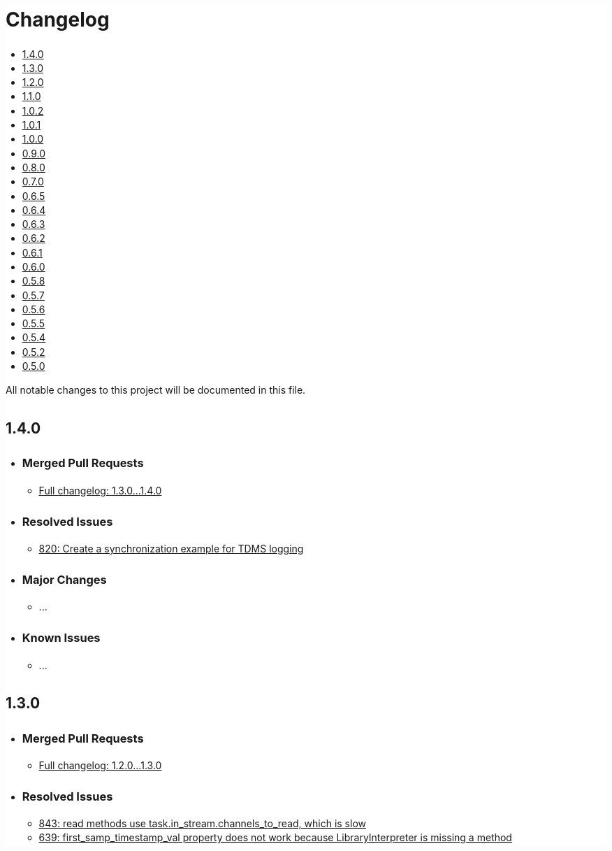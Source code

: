 # Changelog
* [1.4.0](#140)
* [1.3.0](#130)
* [1.2.0](#120)
* [1.1.0](#110)
* [1.0.2](#102)
* [1.0.1](#101)
* [1.0.0](#100)
* [0.9.0](#090)
* [0.8.0](#080)
* [0.7.0](#070)
* [0.6.5](#065)
* [0.6.4](#064)
* [0.6.3](#063)
* [0.6.2](#062)
* [0.6.1](#061)
* [0.6.0](#060)
* [0.5.8](#058)
* [0.5.7](#057)
* [0.5.6](#056)
* [0.5.5](#055)
* [0.5.4](#054)
* [0.5.2](#052)
* [0.5.0](#050)

All notable changes to this project will be documented in this file.

## 1.4.0
* ### Merged Pull Requests
    * [Full changelog: 1.3.0...1.4.0](https://github.com/ni/nidaqmx-python/compare/1.3.0...1.4.0)

* ### Resolved Issues
    * [820: Create a synchronization example for TDMS logging](https://github.com/ni/nidaqmx-python/issues/820)

* ### Major Changes
    * ...

* ### Known Issues
    * ...

## 1.3.0
* ### Merged Pull Requests
    * [Full changelog: 1.2.0...1.3.0](https://github.com/ni/nidaqmx-python/compare/1.2.0...1.3.0)

* ### Resolved Issues
    * [843: read methods use task.in_stream.channels_to_read, which is slow](https://github.com/ni/nidaqmx-python/issues/843)
    * [639: first_samp_timestamp_val property does not work because LibraryInterpreter is missing a method](https://github.com/ni/nidaqmx-python/issues/639)
